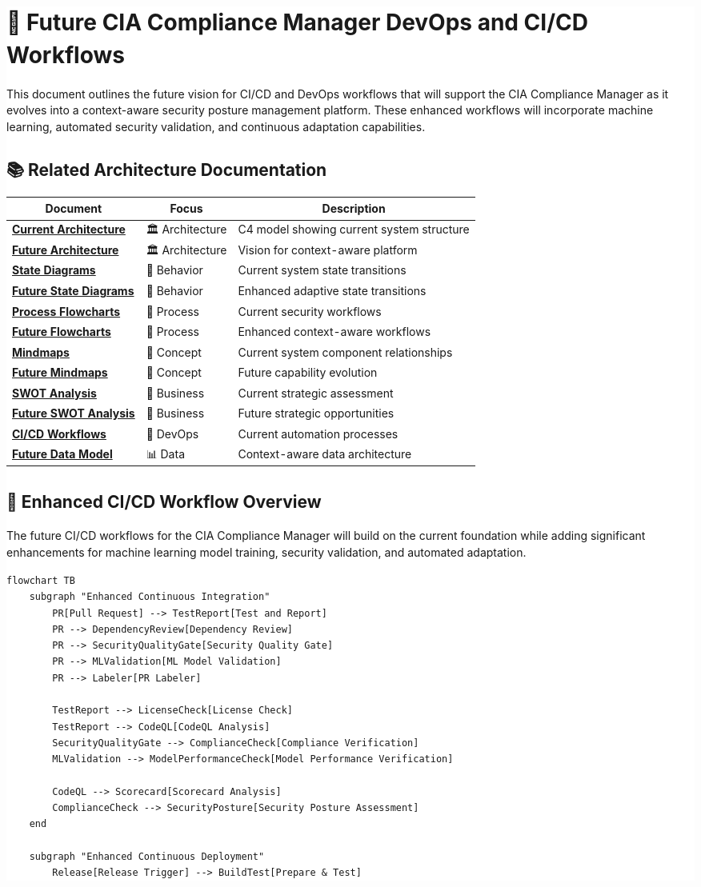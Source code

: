 # 🔧 Future CIA Compliance Manager DevOps and CI/CD Workflows

This document outlines the future vision for CI/CD and DevOps workflows that will support the CIA Compliance Manager as it evolves into a context-aware security posture management platform. These enhanced workflows will incorporate machine learning, automated security validation, and continuous adaptation capabilities.

## 📚 Related Architecture Documentation

<div class="documentation-map">

| Document                                            | Focus           | Description                               |
| --------------------------------------------------- | --------------- | ----------------------------------------- |
| **[Current Architecture](ARCHITECTURE.md)**         | 🏛️ Architecture | C4 model showing current system structure |
| **[Future Architecture](FUTURE_ARCHITECTURE.md)**   | 🏛️ Architecture | Vision for context-aware platform         |
| **[State Diagrams](STATEDIAGRAM.md)**               | 🔄 Behavior     | Current system state transitions          |
| **[Future State Diagrams](FUTURE_STATEDIAGRAM.md)** | 🔄 Behavior     | Enhanced adaptive state transitions       |
| **[Process Flowcharts](FLOWCHART.md)**              | 🔄 Process      | Current security workflows                |
| **[Future Flowcharts](FUTURE_FLOWCHART.md)**        | 🔄 Process      | Enhanced context-aware workflows          |
| **[Mindmaps](MINDMAP.md)**                          | 🧠 Concept      | Current system component relationships    |
| **[Future Mindmaps](FUTURE_MINDMAP.md)**            | 🧠 Concept      | Future capability evolution               |
| **[SWOT Analysis](SWOT.md)**                        | 💼 Business     | Current strategic assessment              |
| **[Future SWOT Analysis](FUTURE_SWOT.md)**          | 💼 Business     | Future strategic opportunities            |
| **[CI/CD Workflows](WORKFLOWS.md)**                 | 🔧 DevOps       | Current automation processes              |
| **[Future Data Model](FUTURE_DATA_MODEL.md)**       | 📊 Data         | Context-aware data architecture           |

</div>

## 🔄 Enhanced CI/CD Workflow Overview

The future CI/CD workflows for the CIA Compliance Manager will build on the current foundation while adding significant enhancements for machine learning model training, security validation, and automated adaptation.

```mermaid
flowchart TB
    subgraph "Enhanced Continuous Integration"
        PR[Pull Request] --> TestReport[Test and Report]
        PR --> DependencyReview[Dependency Review]
        PR --> SecurityQualityGate[Security Quality Gate]
        PR --> MLValidation[ML Model Validation]
        PR --> Labeler[PR Labeler]
        
        TestReport --> LicenseCheck[License Check]
        TestReport --> CodeQL[CodeQL Analysis]
        SecurityQualityGate --> ComplianceCheck[Compliance Verification]
        MLValidation --> ModelPerformanceCheck[Model Performance Verification]
        
        CodeQL --> Scorecard[Scorecard Analysis]
        ComplianceCheck --> SecurityPosture[Security Posture Assessment]
    end

    subgraph "Enhanced Continuous Deployment"
        Release[Release Trigger] --> BuildTest[Prepare & Test]
```